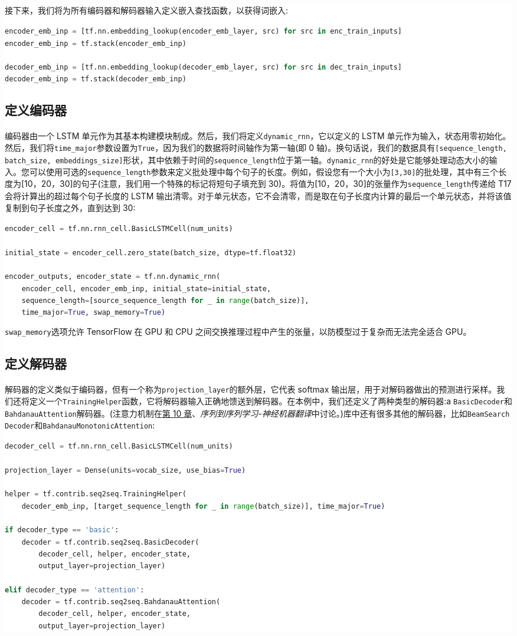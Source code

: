 接下来，我们将为所有编码器和解码器输入定义嵌入查找函数，以获得词嵌入:

```py
encoder_emb_inp = [tf.nn.embedding_lookup(encoder_emb_layer, src) for src in enc_train_inputs]
encoder_emb_inp = tf.stack(encoder_emb_inp)

decoder_emb_inp = [tf.nn.embedding_lookup(decoder_emb_layer, src) for src in dec_train_inputs]
decoder_emb_inp = tf.stack(decoder_emb_inp)
```

## 定义编码器

编码器由一个 LSTM 单元作为其基本构建模块制成。然后，我们将定义`dynamic_rnn`，它以定义的 LSTM 单元作为输入，状态用零初始化。然后，我们将`time_major`参数设置为`True`，因为我们的数据将时间轴作为第一轴(即 0 轴)。换句话说，我们的数据具有`[sequence_length, batch_size, embeddings_size]`形状，其中依赖于时间的`sequence_length`位于第一轴。`dynamic_rnn`的好处是它能够处理动态大小的输入。您可以使用可选的`sequence_length`参数来定义批处理中每个句子的长度。例如，假设您有一个大小为`[3,30]`的批处理，其中有三个长度为[10，20，30]的句子(注意，我们用一个特殊的标记将短句子填充到 30)。将值为[10，20，30]的张量作为`sequence_length`传递给 T17 会将计算出的超过每个句子长度的 LSTM 输出清零。对于单元状态，它不会清零，而是取在句子长度内计算的最后一个单元状态，并将该值复制到句子长度之外，直到达到 30:

```py
encoder_cell = tf.nn.rnn_cell.BasicLSTMCell(num_units)

initial_state = encoder_cell.zero_state(batch_size, dtype=tf.float32)

encoder_outputs, encoder_state = tf.nn.dynamic_rnn(
    encoder_cell, encoder_emb_inp, initial_state=initial_state,
    sequence_length=[source_sequence_length for _ in range(batch_size)], 
    time_major=True, swap_memory=True)
```

`swap_memory`选项允许 TensorFlow 在 GPU 和 CPU 之间交换推理过程中产生的张量，以防模型过于复杂而无法完全适合 GPU。

## 定义解码器

解码器的定义类似于编码器，但有一个称为`projection_layer`的额外层，它代表 softmax 输出层，用于对解码器做出的预测进行采样。我们还将定义一个`TrainingHelper`函数，它将解码器输入正确地馈送到解码器。在本例中，我们还定义了两种类型的解码器:a `BasicDecoder`和`BahdanauAttention`解码器。(注意力机制在[第 10 章](ch10.html "Chapter 10. Sequence-to-Sequence Learning – Neural Machine Translation")、*序列到序列学习-神经机器翻译*中讨论。)库中还有很多其他的解码器，比如`BeamSearchDecoder`和`BahdanauMonotonicAttention`:

```py
decoder_cell = tf.nn.rnn_cell.BasicLSTMCell(num_units)

projection_layer = Dense(units=vocab_size, use_bias=True)

helper = tf.contrib.seq2seq.TrainingHelper(
    decoder_emb_inp, [target_sequence_length for _ in range(batch_size)], time_major=True)

if decoder_type == 'basic':
    decoder = tf.contrib.seq2seq.BasicDecoder(
        decoder_cell, helper, encoder_state,
        output_layer=projection_layer)

elif decoder_type == 'attention':
    decoder = tf.contrib.seq2seq.BahdanauAttention(
        decoder_cell, helper, encoder_state,
        output_layer=projection_layer)
```
